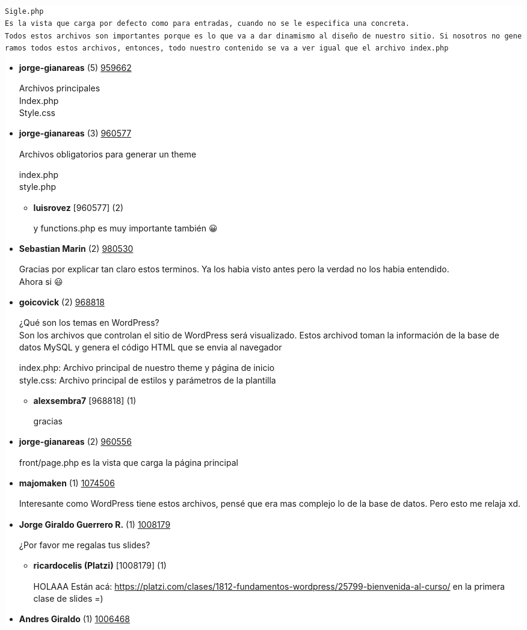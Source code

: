 	Sigle.php  
	Es la vista que carga por defecto como para entradas, cuando no se le especifica una concreta.  
	Todos estos archivos son importantes porque es lo que va a dar dinamismo al diseño de nuestro sitio. Si nosotros no generamos todos estos archivos, entonces, todo nuestro contenido se va a ver igual que el archivo index.php

* **jorge-gianareas** (5) [959662](https://platzi.com/comentario/959662/) 

	Archivos principales  
	Index.php  
	Style.css

* **jorge-gianareas** (3) [960577](https://platzi.com/comentario/960577/) 

	Archivos obligatorios para generar un theme
	
	index.php  
	style.php

	* **luisrovez** [960577] (2)

		y functions.php es muy importante también 😀

* **Sebastian Marin** (2) [980530](https://platzi.com/comentario/980530/) 

	Gracias por explicar tan claro estos terminos. Ya los habia visto antes pero la verdad no los habia entendido.  
	Ahora si 😃

* **goicovick** (2) [968818](https://platzi.com/comentario/968818/) 

	¿Qué son los temas en WordPress?  
	Son los archivos que controlan el sitio de WordPress será visualizado. Estos archivod toman la información de la base de datos MySQL y genera el código HTML que se envia al navegador
	
	index.php: Archivo principal de nuestro theme y página de inicio  
	style.css: Archivo principal de estilos y parámetros de la plantilla

	* **alexsembra7** [968818] (1)

		gracias

* **jorge-gianareas** (2) [960556](https://platzi.com/comentario/960556/) 

	front/page.php es la vista que carga la página principal

* **majomaken** (1) [1074506](https://platzi.com/comentario/1074506/) 

	Interesante como WordPress tiene estos archivos, pensé que era mas complejo lo de la base de datos. Pero esto me relaja xd.

* **Jorge Giraldo Guerrero R.** (1) [1008179](https://platzi.com/comentario/1008179/) 

	¿Por favor me regalas tus slides?

	* **ricardocelis (Platzi)** [1008179] (1)

		HOLAAA Están acá: <https://platzi.com/clases/1812-fundamentos-wordpress/25799-bienvenida-al-curso/> en la primera clase de slides =)

* **Andres Giraldo** (1) [1006468](https://platzi.com/comentario/1006468/) 
